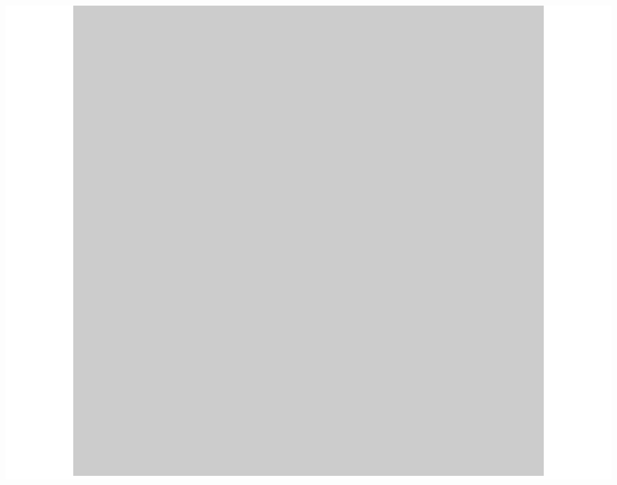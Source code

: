 <section class="image-gallery" itemscope itemtype="http://schema.org/ImageGallery">
  <figure itemprop="associatedMedia" itemscope itemtype="http://schema.org/ImageObject">
    <a href="//content.11route.com/posts/2017/punakha-bhutan/DSC02335-3000.jpg" itemprop="contentUrl" data-size="3000x2004">
      <img src="/images/bg.png" data-src="//content.11route.com/posts/2017/punakha-bhutan/DSC02335-1000.jpg" width="1000" height="668" itemprop="thumbnail" alt="Punakha, Bhutan" />
    </a>
  </figure>
  <div class="image-row">
    <figure itemprop="associatedMedia" itemscope itemtype="http://schema.org/ImageObject">
      <a href="//content.11route.com/posts/2017/punakha-bhutan/DSC02345-3000.jpg" itemprop="contentUrl" data-size="3000x2004">